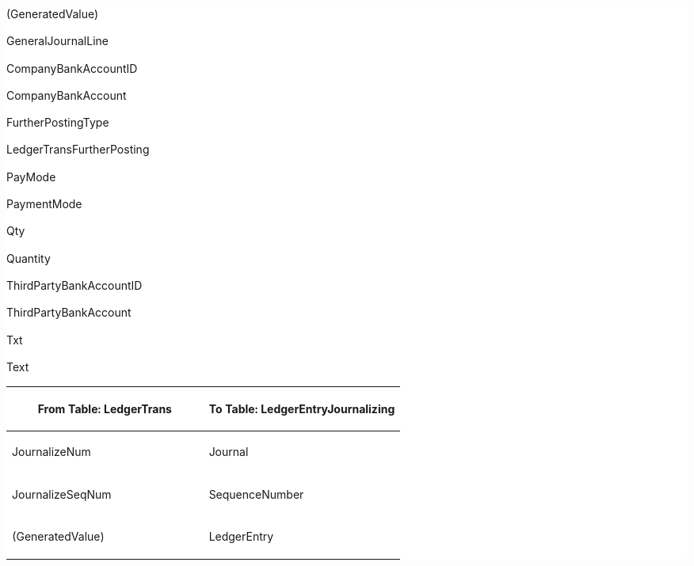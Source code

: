 <td><p>(GeneratedValue)</p></td>
<td><p>GeneralJournalLine</p></td>
</tr>
<tr class="odd">
<td><p>CompanyBankAccountID</p></td>
<td><p>CompanyBankAccount</p></td>
</tr>
<tr class="even">
<td><p>FurtherPostingType</p></td>
<td><p>LedgerTransFurtherPosting</p></td>
</tr>
<tr class="odd">
<td><p>PayMode</p></td>
<td><p>PaymentMode</p></td>
</tr>
<tr class="even">
<td><p>Qty</p></td>
<td><p>Quantity</p></td>
</tr>
<tr class="odd">
<td><p>ThirdPartyBankAccountID</p></td>
<td><p>ThirdPartyBankAccount</p></td>
</tr>
<tr class="even">
<td><p>Txt</p></td>
<td><p>Text</p></td>
</tr>
</tbody>
</table>


<table>
<colgroup>
<col style="width: 50%" />
<col style="width: 50%" />
</colgroup>
<thead>
<tr class="header">
<th><p>From Table: LedgerTrans</p></th>
<th><p>To Table: LedgerEntryJournalizing</p></th>
</tr>
</thead>
<tbody>
<tr class="odd">
<td><p>JournalizeNum</p></td>
<td><p>Journal</p></td>
</tr>
<tr class="even">
<td><p>JournalizeSeqNum</p></td>
<td><p>SequenceNumber</p></td>
</tr>
<tr class="odd">
<td><p>(GeneratedValue)</p></td>
<td><p>LedgerEntry</p></td>
</tr>
</tbody>
</table>

  


